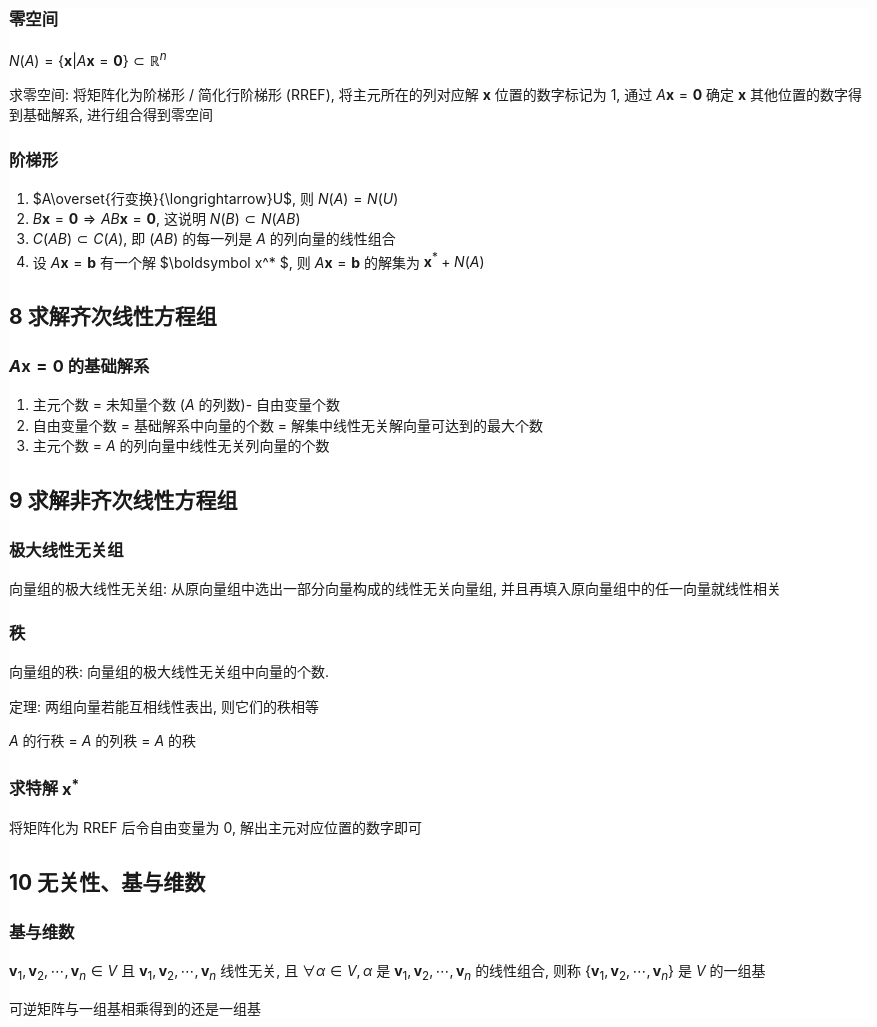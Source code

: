 ### 零空间

$N(A)=\{\boldsymbol x | A \boldsymbol x= \boldsymbol 0\}\subset \mathbb R^n$

求零空间: 将矩阵化为阶梯形 / 简化行阶梯形 (RREF), 将主元所在的列对应解 $\boldsymbol x$ 位置的数字标记为 1, 通过 $A \boldsymbol x=\boldsymbol 0$ 确定 $\boldsymbol x$ 其他位置的数字得到基础解系, 进行组合得到零空间

### 阶梯形

1. $A\overset{行变换}{\longrightarrow}U$, 则 $N(A)=N(U)$
2. $B \boldsymbol x= \boldsymbol 0\Longrightarrow AB \boldsymbol x= \boldsymbol 0$, 这说明 $N(B)\subset N(AB)$
3. $C(AB)\subset C(A)$, 即 $(AB)$ 的每一列是 $A$ 的列向量的线性组合
4. 设 $A \boldsymbol x=\boldsymbol b$ 有一个解 $\boldsymbol x^* $, 则 $A \boldsymbol x=\boldsymbol b$ 的解集为 $\boldsymbol x^*+N(A)$

## 8 求解齐次线性方程组

### $A \boldsymbol x=\boldsymbol 0$ 的基础解系
1. 主元个数 = 未知量个数 ($A$ 的列数)- 自由变量个数
2. 自由变量个数 = 基础解系中向量的个数 = 解集中线性无关解向量可达到的最大个数
3. 主元个数 = $A$ 的列向量中线性无关列向量的个数

## 9 求解非齐次线性方程组

### 极大线性无关组

向量组的极大线性无关组: 从原向量组中选出一部分向量构成的线性无关向量组, 并且再填入原向量组中的任一向量就线性相关

### 秩

向量组的秩: 向量组的极大线性无关组中向量的个数.

定理: 两组向量若能互相线性表出, 则它们的秩相等

$A$ 的行秩 = $A$ 的列秩 = $A$ 的秩

### 求特解 $\boldsymbol x^*$

将矩阵化为 RREF 后令自由变量为 0, 解出主元对应位置的数字即可

## 10 无关性、基与维数

### 基与维数

$\boldsymbol v_1, \boldsymbol v_2, \cdots , \boldsymbol v_n\in V$ 且 $\boldsymbol v_1, \boldsymbol v_2, \cdots , \boldsymbol v_n$ 线性无关, 且 $\forall \alpha\in V,\alpha$ 是 $\boldsymbol v_1, \boldsymbol v_2, \cdots , \boldsymbol v_n$ 的线性组合, 则称 $\{\boldsymbol v_1, \boldsymbol v_2, \cdots , \boldsymbol v_n\}$ 是 $V$ 的一组基

可逆矩阵与一组基相乘得到的还是一组基
